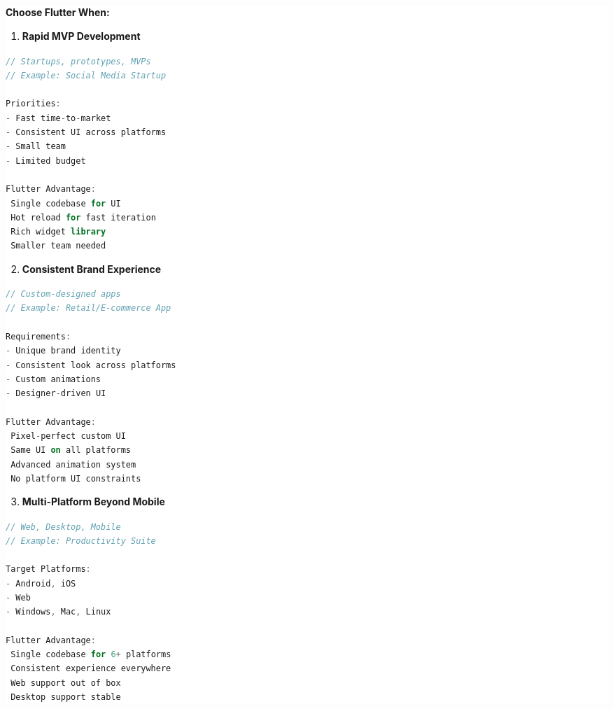 **Choose Flutter When:**

1. **Rapid MVP Development**

```dart
// Startups, prototypes, MVPs
// Example: Social Media Startup

Priorities:
- Fast time-to-market
- Consistent UI across platforms
- Small team
- Limited budget

Flutter Advantage:
 Single codebase for UI
 Hot reload for fast iteration
 Rich widget library
 Smaller team needed
```

2. **Consistent Brand Experience**

```dart
// Custom-designed apps
// Example: Retail/E-commerce App

Requirements:
- Unique brand identity
- Consistent look across platforms
- Custom animations
- Designer-driven UI

Flutter Advantage:
 Pixel-perfect custom UI
 Same UI on all platforms
 Advanced animation system
 No platform UI constraints
```

3. **Multi-Platform Beyond Mobile**

```dart
// Web, Desktop, Mobile
// Example: Productivity Suite

Target Platforms:
- Android, iOS
- Web
- Windows, Mac, Linux

Flutter Advantage:
 Single codebase for 6+ platforms
 Consistent experience everywhere
 Web support out of box
 Desktop support stable
```
